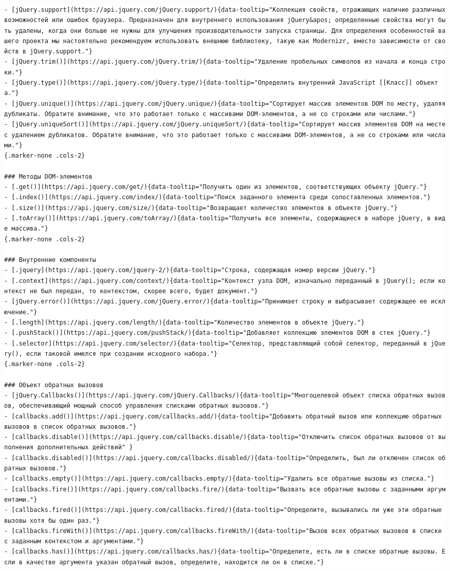 ```
- [jQuery.support](https://api.jquery.com/jQuery.support/){data-tooltip="Коллекция свойств, отражающих наличие различных возможностей или ошибок браузера. Предназначен для внутреннего использования jQuery&apos; определенные свойства могут быть удалены, когда они больше не нужны для улучшения производительности запуска страницы. Для определения особенностей вашего проекта мы настоятельно рекомендуем использовать внешнюю библиотеку, такую как Modernizr, вместо зависимости от свойств в jQuery.support."}
- [jQuery.trim()](https://api.jquery.com/jQuery.trim/){data-tooltip="Удаление пробельных символов из начала и конца строки."}
- [jQuery.type()](https://api.jquery.com/jQuery.type/){data-tooltip="Определить внутренний JavaScript [[Класс]] объекта."}
- [jQuery.unique()](https://api.jquery.com/jQuery.unique/){data-tooltip="Сортирует массив элементов DOM по месту, удаляя дубликаты. Обратите внимание, что это работает только с массивами DOM-элементов, а не со строками или числами."}
- [jQuery.uniqueSort()](https://api.jquery.com/jQuery.uniqueSort/){data-tooltip="Сортирует массив элементов DOM на месте с удалением дубликатов. Обратите внимание, что это работает только с массивами DOM-элементов, а не со строками или числами."}
{.marker-none .cols-2}

### Методы DOM-элементов
- [.get()](https://api.jquery.com/get/){data-tooltip="Получить один из элементов, соответствующих объекту jQuery."}
- [.index()](https://api.jquery.com/index/){data-tooltip="Поиск заданного элемента среди сопоставленных элементов."}
- [.size()](https://api.jquery.com/size/){data-tooltip="Возвращает количество элементов в объекте jQuery."}
- [.toArray()](https://api.jquery.com/toArray/){data-tooltip="Получить все элементы, содержащиеся в наборе jQuery, в виде массива."}
{.marker-none .cols-2}

### Внутренние компоненты
- [.jquery](https://api.jquery.com/jquery-2/){data-tooltip="Строка, содержащая номер версии jQuery."}
- [.context](https://api.jquery.com/context/){data-tooltip="Контекст узла DOM, изначально переданный в jQuery(); если контекст не был передан, то контекстом, скорее всего, будет документ."}
- [jQuery.error()](https://api.jquery.com/jQuery.error/){data-tooltip="Принимает строку и выбрасывает содержащее ее исключение."}
- [.length](https://api.jquery.com/length/){data-tooltip="Количество элементов в объекте jQuery."}
- [.pushStack()](https://api.jquery.com/pushStack/){data-tooltip="Добавляет коллекцию элементов DOM в стек jQuery."}
- [.selector](https://api.jquery.com/selector/){data-tooltip="Селектор, представляющий собой селектор, переданный в jQuery(), если таковой имелся при создании исходного набора."}
{.marker-none .cols-2}

### Объект обратных вызовов
- [jQuery.Callbacks()](https://api.jquery.com/jQuery.Callbacks/){data-tooltip="Многоцелевой объект списка обратных вызовов, обеспечивающий мощный способ управления списками обратных вызовов."}
- [callbacks.add()](https://api.jquery.com/callbacks.add/){data-tooltip="Добавить обратный вызов или коллекцию обратных вызовов в список обратных вызовов."}
- [callbacks.disable()](https://api.jquery.com/callbacks.disable/){data-tooltip="Отключить список обратных вызовов от выполнения дополнительных действий" }
- [callbacks.disabled()](https://api.jquery.com/callbacks.disabled/){data-tooltip="Определить, был ли отключен список обратных вызовов."}
- [callbacks.empty()](https://api.jquery.com/callbacks.empty/){data-tooltip="Удалить все обратные вызовы из списка."}
- [callbacks.fire()](https://api.jquery.com/callbacks.fire/){data-tooltip="Вызвать все обратные вызовы с заданными аргументами."}
- [callbacks.fired()](https://api.jquery.com/callbacks.fired/){data-tooltip="Определите, вызывались ли уже эти обратные вызовы хотя бы один раз."}
- [callbacks.fireWith()](https://api.jquery.com/callbacks.fireWith/){data-tooltip="Вызов всех обратных вызовов в списке с заданным контекстом и аргументами."}
- [callbacks.has()](https://api.jquery.com/callbacks.has/){data-tooltip="Определите, есть ли в списке обратные вызовы. Если в качестве аргумента указан обратный вызов, определите, находится ли он в списке."}
```